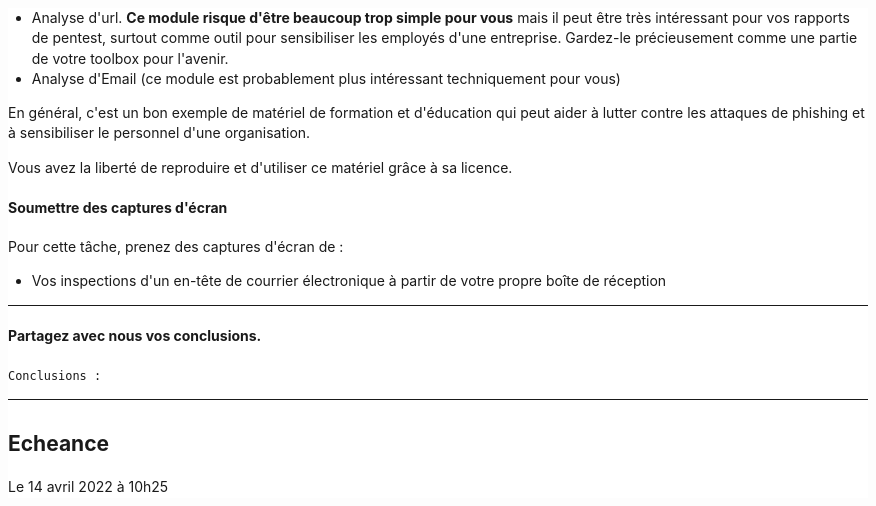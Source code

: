 - Analyse d'url. **Ce module risque d'être beaucoup trop simple pour vous** mais il peut être très intéressant pour vos rapports de pentest, surtout comme outil pour sensibiliser les employés d'une entreprise. Gardez-le précieusement comme une partie de votre toolbox pour l'avenir.
- Analyse d'Email (ce module est probablement plus intéressant techniquement pour vous)

En général, c'est un bon exemple de matériel de formation et d'éducation qui peut aider à lutter contre les attaques de phishing et à sensibiliser le personnel d'une organisation.

Vous avez la liberté de reproduire et d'utiliser ce matériel grâce à sa licence.


#### Soumettre des captures d'écran

Pour cette tâche, prenez des captures d'écran de :

- Vos inspections d'un en-tête de courrier électronique à partir de votre propre boîte de réception

---
#### Partagez avec nous vos conclusions.

```
Conclusions :
```
---

## Echeance

Le 14 avril 2022 à 10h25
